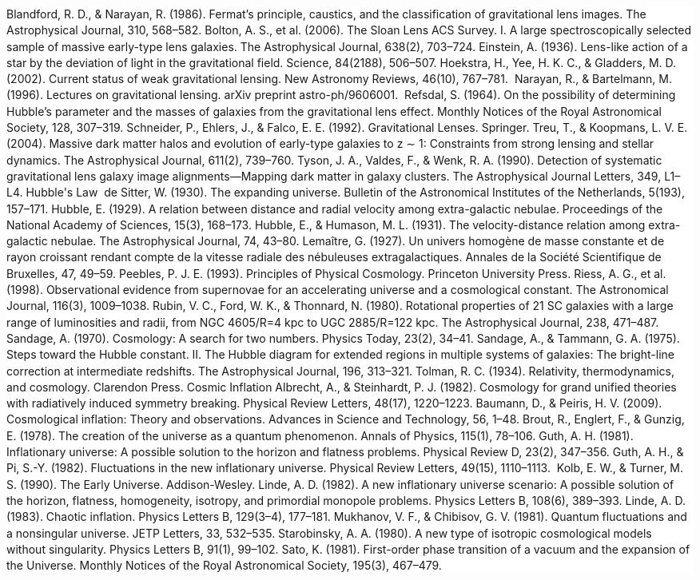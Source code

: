 Blandford, R. D., & Narayan, R. (1986). Fermat’s principle, caustics, and the classification of gravitational lens images. The Astrophysical Journal, 310, 568–582.
Bolton, A. S., et al. (2006). The Sloan Lens ACS Survey. I. A large spectroscopically
selected sample of massive early-type lens galaxies. The Astrophysical Journal,
638(2), 703–724.
Einstein, A. (1936). Lens-like action of a star by the deviation of light in the gravitational field. Science, 84(2188), 506–507.
Hoekstra, H., Yee, H. K. C., & Gladders, M. D. (2002). Current status of weak gravitational lensing. New Astronomy Reviews, 46(10), 767–781. 
Narayan, R., & Bartelmann, M. (1996). Lectures on gravitational lensing. arXiv preprint astro-ph/9606001. 
Refsdal, S. (1964). On the possibility of determining Hubble’s parameter and the masses of galaxies from the gravitational lens effect. Monthly Notices of the Royal Astronomical Society, 128, 307–319.
Schneider, P., Ehlers, J., & Falco, E. E. (1992). Gravitational Lenses. Springer.
Treu, T., & Koopmans, L. V. E. (2004). Massive dark matter halos and evolution of early-type galaxies to z ∼ 1: Constraints from strong lensing and stellar dynamics. The Astrophysical Journal, 611(2), 739–760.
Tyson, J. A., Valdes, F., & Wenk, R. A. (1990). Detection of systematic gravitational lens galaxy image alignments—Mapping dark matter in galaxy clusters. The Astrophysical Journal Letters, 349, L1–L4.
Hubble's Law 
de Sitter, W. (1930). The expanding universe. Bulletin of the Astronomical Institutes of the Netherlands, 5(193), 157–171.
Hubble, E. (1929). A relation between distance and radial velocity among extra-galactic
nebulae. Proceedings of the National Academy of Sciences, 15(3), 168–173.
Hubble, E., & Humason, M. L. (1931). The velocity-distance relation among
extra-galactic nebulae. The Astrophysical Journal, 74, 43–80.
Lemaître, G. (1927). Un univers homogène de masse constante et de rayon croissant rendant
compte de la vitesse radiale des nébuleuses extragalactiques. Annales de la Société Scientifique de Bruxelles, 47, 49–59.
Peebles, P. J. E. (1993). Principles of Physical Cosmology. Princeton University Press.
Riess, A. G., et al. (1998). Observational evidence from supernovae for an accelerating universe and a cosmological constant. The Astronomical Journal, 116(3), 1009–1038.
Rubin, V. C., Ford, W. K., & Thonnard, N. (1980). Rotational properties of 21 SC
galaxies with a large range of luminosities and radii, from NGC 4605/R=4 kpc to
UGC 2885/R=122 kpc. The Astrophysical Journal, 238, 471–487.
Sandage, A. (1970). Cosmology: A search for two numbers. Physics Today, 23(2), 34–41.
Sandage, A., & Tammann, G. A. (1975). Steps toward the Hubble constant. II. The
Hubble diagram for extended regions in multiple systems of galaxies: The
bright-line correction at intermediate redshifts. The Astrophysical Journal,
196, 313–321.
Tolman, R. C. (1934). Relativity, thermodynamics, and cosmology. Clarendon Press.
Cosmic Inflation
Albrecht, A., & Steinhardt, P. J. (1982). Cosmology for grand unified theories with radiatively induced symmetry breaking. Physical Review Letters, 48(17), 1220–1223.
Baumann, D., & Peiris, H. V. (2009). Cosmological inflation: Theory and observations. Advances in Science and Technology, 56, 1–48.
Brout, R., Englert, F., & Gunzig, E. (1978). The creation of the universe as a quantum phenomenon. Annals of Physics, 115(1), 78–106.
Guth, A. H. (1981). Inflationary universe: A possible solution to the horizon and flatness problems. Physical Review D, 23(2), 347–356.
Guth, A. H., & Pi, S.-Y. (1982). Fluctuations in the new inflationary universe. Physical Review Letters, 49(15), 1110–1113. 
Kolb, E. W., & Turner, M. S. (1990). The Early Universe. Addison-Wesley.
Linde, A. D. (1982). A new inflationary universe scenario: A possible solution of the horizon, flatness, homogeneity, isotropy, and primordial monopole problems. Physics Letters B, 108(6), 389–393.
Linde, A. D. (1983). Chaotic inflation. Physics Letters B, 129(3–4), 177–181.
Mukhanov, V. F., & Chibisov, G. V. (1981). Quantum fluctuations and a nonsingular universe. JETP Letters, 33, 532–535.
Starobinsky, A. A. (1980). A new type of isotropic cosmological models without singularity. Physics Letters B, 91(1), 99–102.
Sato, K. (1981). First-order phase transition of a vacuum and the expansion of the Universe. Monthly Notices of the Royal Astronomical Society, 195(3), 467–479.